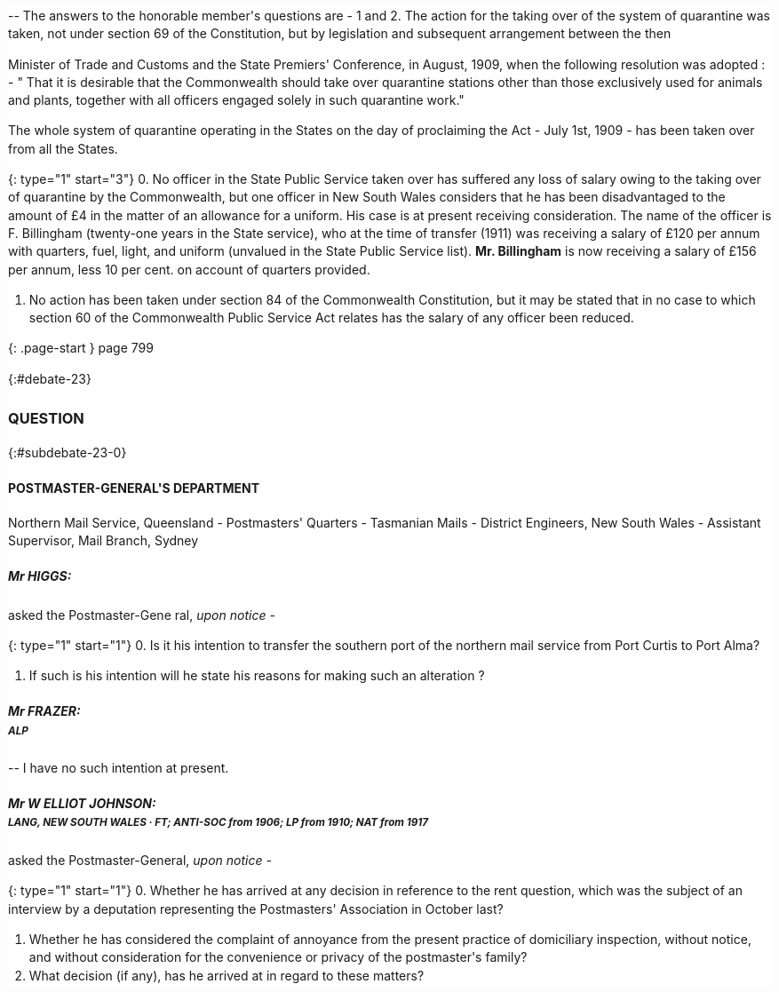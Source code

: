 -- The answers to the honorable member's questions are -  1 and 2. The action for the taking over of the system of quarantine was taken, not under section 69 of the Constitution, but by legislation and subsequent arrangement between the then 

Minister of Trade and Customs and the State Premiers' Conference, in August, 1909, when the following resolution was adopted :  - " That it is desirable that the Commonwealth should take over quarantine stations other than those exclusively used for animals and plants, together with all officers engaged solely in such quarantine work." 

The whole system of quarantine operating in the States on the day of proclaiming the Act - July 1st, 1909 - has been taken over from all the States. 

{: type="1" start="3"}
0. No officer in the State Public Service taken over has suffered any loss of salary owing to the taking over of quarantine by the Commonwealth, but one officer in New South Wales considers that he has been disadvantaged to the amount of £4 in the matter of an allowance for a uniform.  His  case is at present receiving consideration. The name of the officer is F. Billingham (twenty-one years in the State service), who at the time of transfer (1911) was receiving a salary of £120 per annum with quarters, fuel, light, and uniform (unvalued in the State Public Service list).  **Mr. Billingham**  is now receiving a salary of £156 per annum, less 10 per cent. on account of quarters provided. 
1. No action has been taken under section 84 of the Commonwealth Constitution, but it may be stated that in no case to which section 60 of the Commonwealth Public Service Act relates has the salary of any officer been reduced. 

{: .page-start }
page 799

{:#debate-23}
### QUESTION

{:#subdebate-23-0}
#### POSTMASTER-GENERAL'S DEPARTMENT

Northern Mail Service, Queensland - Postmasters' Quarters - Tasmanian Mails - District Engineers, New South Wales - Assistant Supervisor, Mail Branch, Sydney

##### Mr HIGGS:

asked the Postmaster-Gene ral,  *upon notice -* 

{: type="1" start="1"}
0. Is it his intention to transfer the southern port of the northern mail service from Port Curtis to Port Alma? 
1. If such is his intention will he state his reasons for making such an alteration ? 

##### Mr FRAZER:<br><small class="text-muted">ALP</small>

-- I have no such intention at present. 

##### Mr W ELLIOT JOHNSON:<br><small class="text-muted">LANG, NEW SOUTH WALES &middot; FT; ANTI-SOC from 1906; LP from 1910; NAT from 1917</small>

asked the Postmaster-General,  *upon notice -* 

{: type="1" start="1"}
0. Whether he has arrived at any decision in reference to the rent question, which was the subject of an interview by a deputation representing the Postmasters' Association in October last? 
1. Whether he has considered the complaint of annoyance from the present practice of domiciliary inspection, without notice, and without consideration for the convenience or privacy of the postmaster's family? 
2. What decision (if any), has he arrived at in regard to these matters? 
